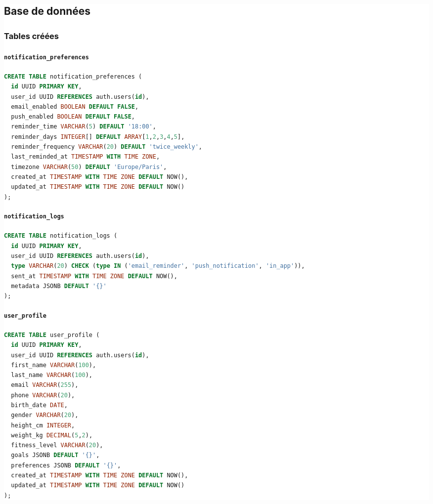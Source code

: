 ## Base de données

### Tables créées

#### `notification_preferences`
```sql
CREATE TABLE notification_preferences (
  id UUID PRIMARY KEY,
  user_id UUID REFERENCES auth.users(id),
  email_enabled BOOLEAN DEFAULT FALSE,
  push_enabled BOOLEAN DEFAULT FALSE,
  reminder_time VARCHAR(5) DEFAULT '18:00',
  reminder_days INTEGER[] DEFAULT ARRAY[1,2,3,4,5],
  reminder_frequency VARCHAR(20) DEFAULT 'twice_weekly',
  last_reminded_at TIMESTAMP WITH TIME ZONE,
  timezone VARCHAR(50) DEFAULT 'Europe/Paris',
  created_at TIMESTAMP WITH TIME ZONE DEFAULT NOW(),
  updated_at TIMESTAMP WITH TIME ZONE DEFAULT NOW()
);
```

#### `notification_logs`
```sql
CREATE TABLE notification_logs (
  id UUID PRIMARY KEY,
  user_id UUID REFERENCES auth.users(id),
  type VARCHAR(20) CHECK (type IN ('email_reminder', 'push_notification', 'in_app')),
  sent_at TIMESTAMP WITH TIME ZONE DEFAULT NOW(),
  metadata JSONB DEFAULT '{}'
);
```

#### `user_profile`
```sql
CREATE TABLE user_profile (
  id UUID PRIMARY KEY,
  user_id UUID REFERENCES auth.users(id),
  first_name VARCHAR(100),
  last_name VARCHAR(100),
  email VARCHAR(255),
  phone VARCHAR(20),
  birth_date DATE,
  gender VARCHAR(20),
  height_cm INTEGER,
  weight_kg DECIMAL(5,2),
  fitness_level VARCHAR(20),
  goals JSONB DEFAULT '{}',
  preferences JSONB DEFAULT '{}',
  created_at TIMESTAMP WITH TIME ZONE DEFAULT NOW(),
  updated_at TIMESTAMP WITH TIME ZONE DEFAULT NOW()
);
```
